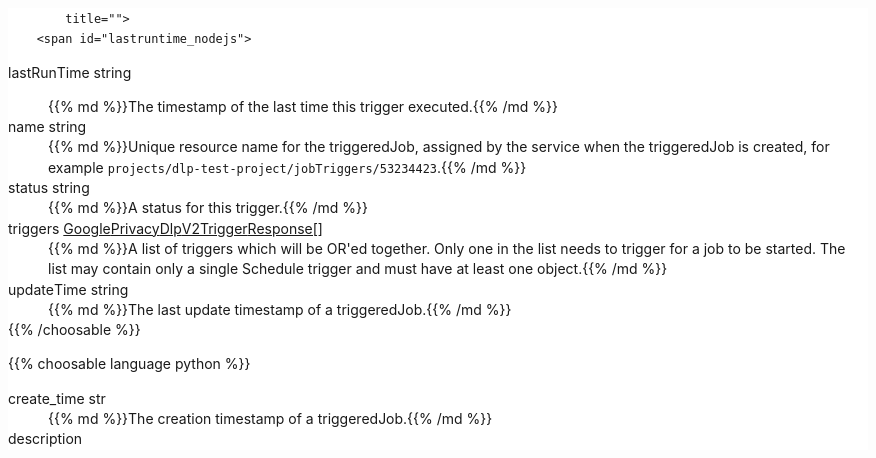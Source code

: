             title="">
        <span id="lastruntime_nodejs">
<a href="#lastruntime_nodejs" style="color: inherit; text-decoration: inherit;">last<wbr>Run<wbr>Time</a>
</span>
        <span class="property-indicator"></span>
        <span class="property-type">string</span>
    </dt>
    <dd>{{% md %}}The timestamp of the last time this trigger executed.{{% /md %}}</dd><dt class="property-"
            title="">
        <span id="name_nodejs">
<a href="#name_nodejs" style="color: inherit; text-decoration: inherit;">name</a>
</span>
        <span class="property-indicator"></span>
        <span class="property-type">string</span>
    </dt>
    <dd>{{% md %}}Unique resource name for the triggeredJob, assigned by the service when the triggeredJob is created, for example `projects/dlp-test-project/jobTriggers/53234423`.{{% /md %}}</dd><dt class="property-"
            title="">
        <span id="status_nodejs">
<a href="#status_nodejs" style="color: inherit; text-decoration: inherit;">status</a>
</span>
        <span class="property-indicator"></span>
        <span class="property-type">string</span>
    </dt>
    <dd>{{% md %}}A status for this trigger.{{% /md %}}</dd><dt class="property-"
            title="">
        <span id="triggers_nodejs">
<a href="#triggers_nodejs" style="color: inherit; text-decoration: inherit;">triggers</a>
</span>
        <span class="property-indicator"></span>
        <span class="property-type"><a href="#googleprivacydlpv2triggerresponse">Google<wbr>Privacy<wbr>Dlp<wbr>V2Trigger<wbr>Response[]</a></span>
    </dt>
    <dd>{{% md %}}A list of triggers which will be OR'ed together. Only one in the list needs to trigger for a job to be started. The list may contain only a single Schedule trigger and must have at least one object.{{% /md %}}</dd><dt class="property-"
            title="">
        <span id="updatetime_nodejs">
<a href="#updatetime_nodejs" style="color: inherit; text-decoration: inherit;">update<wbr>Time</a>
</span>
        <span class="property-indicator"></span>
        <span class="property-type">string</span>
    </dt>
    <dd>{{% md %}}The last update timestamp of a triggeredJob.{{% /md %}}</dd></dl>
{{% /choosable %}}

{{% choosable language python %}}
<dl class="resources-properties"><dt class="property-"
            title="">
        <span id="create_time_python">
<a href="#create_time_python" style="color: inherit; text-decoration: inherit;">create_<wbr>time</a>
</span>
        <span class="property-indicator"></span>
        <span class="property-type">str</span>
    </dt>
    <dd>{{% md %}}The creation timestamp of a triggeredJob.{{% /md %}}</dd><dt class="property-"
            title="">
        <span id="description_python">
<a href="#description_python" style="color: inherit; text-decoration: inherit;">description</a>
</span>